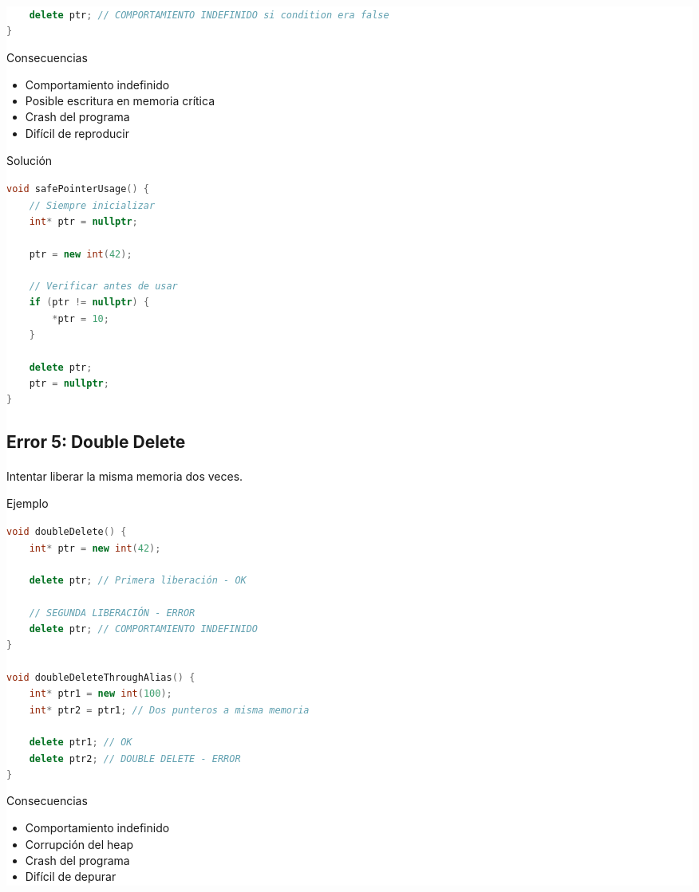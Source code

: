 ```cpp
    delete ptr; // COMPORTAMIENTO INDEFINIDO si condition era false
}
```

Consecuencias
 - Comportamiento indefinido
 - Posible escritura en memoria crítica
 - Crash del programa
 - Difícil de reproducir

Solución
```cpp
void safePointerUsage() {
    // Siempre inicializar
    int* ptr = nullptr;
    
    ptr = new int(42);
    
    // Verificar antes de usar
    if (ptr != nullptr) {
        *ptr = 10;
    }
    
    delete ptr;
    ptr = nullptr;
}
```


## Error 5: Double Delete

Intentar liberar la misma memoria dos veces.

Ejemplo
```cpp
void doubleDelete() {
    int* ptr = new int(42);
    
    delete ptr; // Primera liberación - OK
    
    // SEGUNDA LIBERACIÓN - ERROR
    delete ptr; // COMPORTAMIENTO INDEFINIDO
}

void doubleDeleteThroughAlias() {
    int* ptr1 = new int(100);
    int* ptr2 = ptr1; // Dos punteros a misma memoria
    
    delete ptr1; // OK
    delete ptr2; // DOUBLE DELETE - ERROR
}
```
Consecuencias
 - Comportamiento indefinido
 - Corrupción del heap
 - Crash del programa
 - Difícil de depurar

